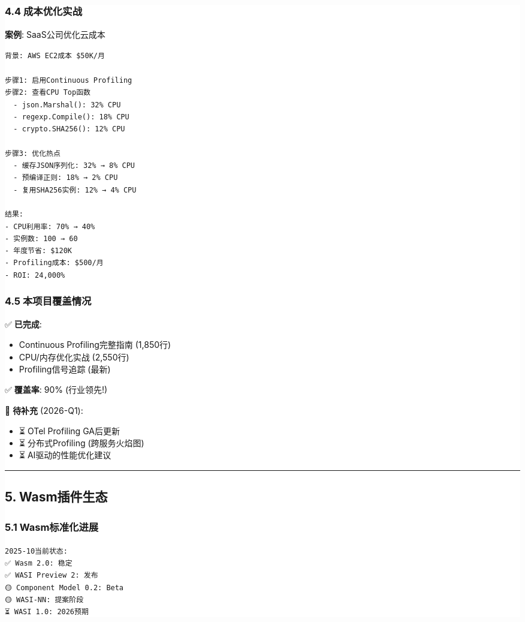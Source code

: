 ### 4.4 成本优化实战

**案例**: SaaS公司优化云成本

```text
背景: AWS EC2成本 $50K/月

步骤1: 启用Continuous Profiling
步骤2: 查看CPU Top函数
  - json.Marshal(): 32% CPU
  - regexp.Compile(): 18% CPU
  - crypto.SHA256(): 12% CPU

步骤3: 优化热点
  - 缓存JSON序列化: 32% → 8% CPU
  - 预编译正则: 18% → 2% CPU
  - 复用SHA256实例: 12% → 4% CPU

结果:
- CPU利用率: 70% → 40%
- 实例数: 100 → 60
- 年度节省: $120K
- Profiling成本: $500/月
- ROI: 24,000%
```

### 4.5 本项目覆盖情况

✅ **已完成**:

- Continuous Profiling完整指南 (1,850行)
- CPU/内存优化实战 (2,550行)
- Profiling信号追踪 (最新)

✅ **覆盖率**: 90% (行业领先!)

🚧 **待补充** (2026-Q1):

- ⏳ OTel Profiling GA后更新
- ⏳ 分布式Profiling (跨服务火焰图)
- ⏳ AI驱动的性能优化建议

---

## 5. Wasm插件生态

### 5.1 Wasm标准化进展

```text
2025-10当前状态:
✅ Wasm 2.0: 稳定
✅ WASI Preview 2: 发布
🟡 Component Model 0.2: Beta
🟡 WASI-NN: 提案阶段
⏳ WASI 1.0: 2026预期
```
